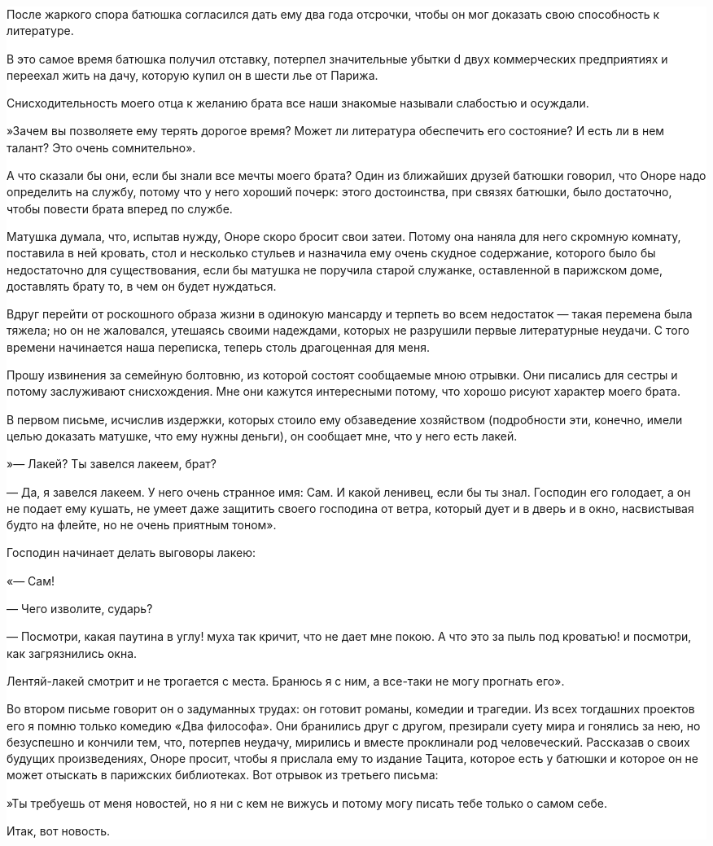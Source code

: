 После жаркого спора батюшка согласился дать ему два года отсрочки, чтобы он мог доказать свою способность к литературе.

В это самое время батюшка получил отставку, потерпел значительные убытки d двух коммерческих предприятиях и переехал жить на дачу, которую купил он в шести лье от Парижа.

Снисходительность моего отца к желанию брата все наши знакомые называли слабостью и осуждали.

»Зачем вы позволяете ему терять дорогое время? Может ли литература обеспечить его состояние? И есть ли в нем талант? Это очень сомнительно».

А что сказали бы они, если бы знали все мечты моего брата? Один из ближайших друзей батюшки говорил, что Оноре надо определить на службу, потому что у него хороший почерк: этого достоинства, при связях батюшки, было достаточно, чтобы повести брата вперед по службе.

Матушка думала, что, испытав нужду, Оноре скоро бросит свои затеи. Потому она наняла для него скромную комнату, поставила в ней кровать, стол и несколько стульев и назначила ему очень скудное содержание, которого было бы недостаточно для существования, если бы матушка не поручила старой служанке, оставленной в парижском доме, доставлять брату то, в чем он будет нуждаться.

Вдруг перейти от роскошного образа жизни в одинокую мансарду и терпеть во всем недостаток — такая перемена была тяжела; но он не жаловался, утешаясь своими надеждами, которых не разрушили первые литературные неудачи. С того времени начинается наша переписка, теперь столь драгоценная для меня.

Прошу извинения за семейную болтовню, из которой состоят сообщаемые мною отрывки. Они писались для сестры и потому заслуживают снисхождения. Мне они кажутся интересными потому, что хорошо рисуют характер моего брата.

В первом письме, исчислив издержки, которых стоило ему обзаведение хозяйством (подробности эти, конечно, имели целью доказать матушке, что ему нужны деньги), он сообщает мне, что у него есть лакей.

»— Лакей? Ты завелся лакеем, брат?

— Да, я завелся лакеем. У него очень странное имя: Сам. И какой ленивец, если бы ты знал. Господин его голодает, а он не подает ему кушать, не умеет даже защитить своего господина от ветра, который дует и в дверь и в окно, насвистывая будто на флейте, но не очень приятным тоном».

Господин начинает делать выговоры лакею:

«— Сам!

— Чего изволите, сударь?

— Посмотри, какая паутина в углу! муха так кричит, что не дает мне покою. А что это за пыль под кроватью! и посмотри, как загрязнились окна.

Лентяй-лакей смотрит и не трогается с места. Бранюсь я с ним, а все-таки не могу прогнать его».

Во втором письме говорит он о задуманных трудах: он готовит романы, комедии и трагедии. Из всех тогдашних проектов его я помню только комедию «Два философа». Они бранились друг с другом, презирали суету мира и гонялись за нею, но безуспешно и кончили тем, что, потерпев неудачу, мирились и вместе проклинали род человеческий. Рассказав о своих будущих произведениях, Оноре просит, чтобы я прислала ему то издание Тацита, которое есть у батюшки и которое он не может отыскать в парижских библиотеках. Вот отрывок из третьего письма:

»Ты требуешь от меня новостей, но я ни с кем не вижусь и потому могу писать тебе только о самом себе.

Итак, вот новость.
